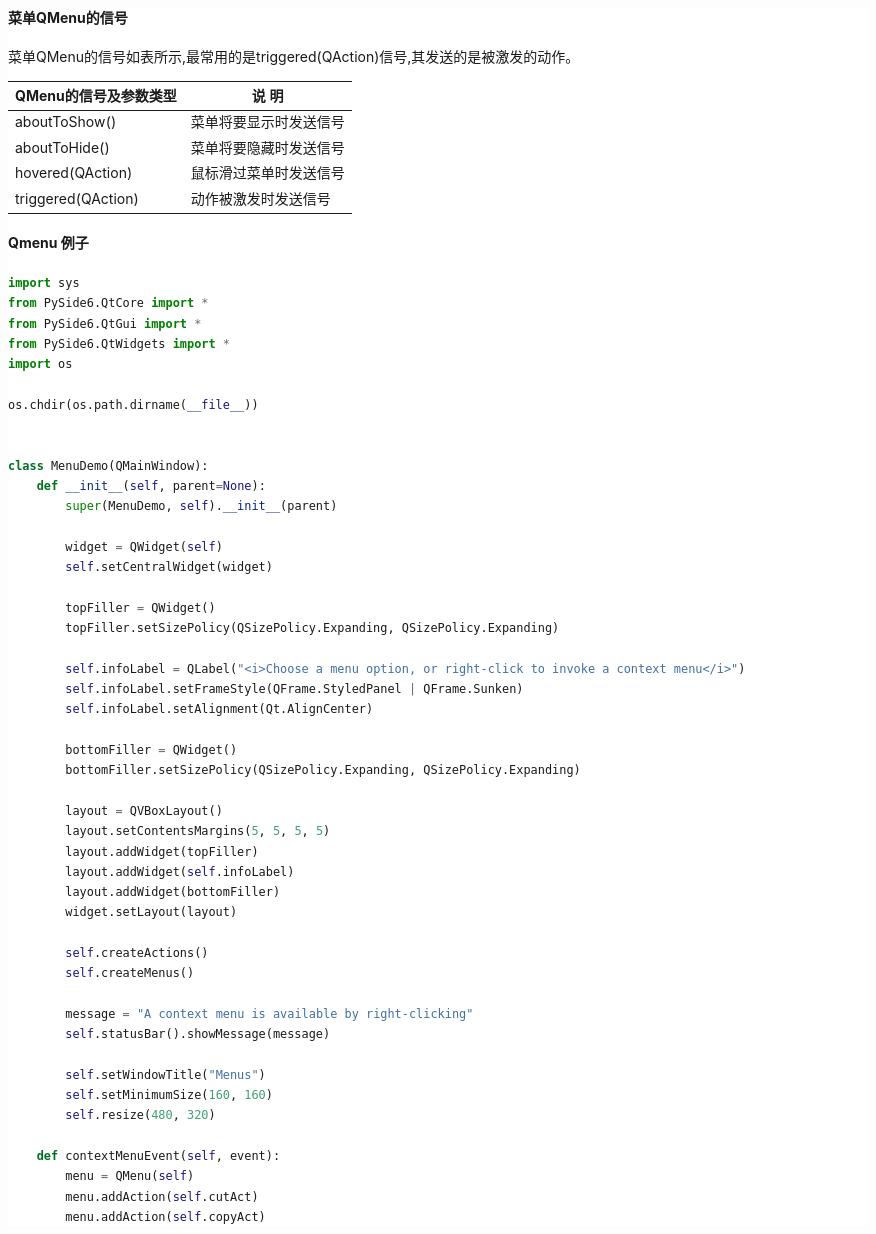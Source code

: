 #### 菜单QMenu的信号

菜单QMenu的信号如表所示,最常用的是triggered(QAction)信号,其发送的是被激发的动作。

| QMenu的信号及参数类型 | 说 明                  |
| --------------------- | ---------------------- |
| aboutToShow()         | 菜单将要显示时发送信号 |
| aboutToHide()         | 菜单将要隐藏时发送信号 |
| hovered(QAction)      | 鼠标滑过菜单时发送信号 |
| triggered(QAction)    | 动作被激发时发送信号   |

#### Qmenu 例子

```python
import sys
from PySide6.QtCore import *
from PySide6.QtGui import *
from PySide6.QtWidgets import *
import os

os.chdir(os.path.dirname(__file__))


class MenuDemo(QMainWindow):
    def __init__(self, parent=None):
        super(MenuDemo, self).__init__(parent)

        widget = QWidget(self)
        self.setCentralWidget(widget)

        topFiller = QWidget()
        topFiller.setSizePolicy(QSizePolicy.Expanding, QSizePolicy.Expanding)

        self.infoLabel = QLabel("<i>Choose a menu option, or right-click to invoke a context menu</i>")
        self.infoLabel.setFrameStyle(QFrame.StyledPanel | QFrame.Sunken)
        self.infoLabel.setAlignment(Qt.AlignCenter)

        bottomFiller = QWidget()
        bottomFiller.setSizePolicy(QSizePolicy.Expanding, QSizePolicy.Expanding)

        layout = QVBoxLayout()
        layout.setContentsMargins(5, 5, 5, 5)
        layout.addWidget(topFiller)
        layout.addWidget(self.infoLabel)
        layout.addWidget(bottomFiller)
        widget.setLayout(layout)

        self.createActions()
        self.createMenus()

        message = "A context menu is available by right-clicking"
        self.statusBar().showMessage(message)

        self.setWindowTitle("Menus")
        self.setMinimumSize(160, 160)
        self.resize(480, 320)

    def contextMenuEvent(self, event):
        menu = QMenu(self)
        menu.addAction(self.cutAct)
        menu.addAction(self.copyAct)
```
